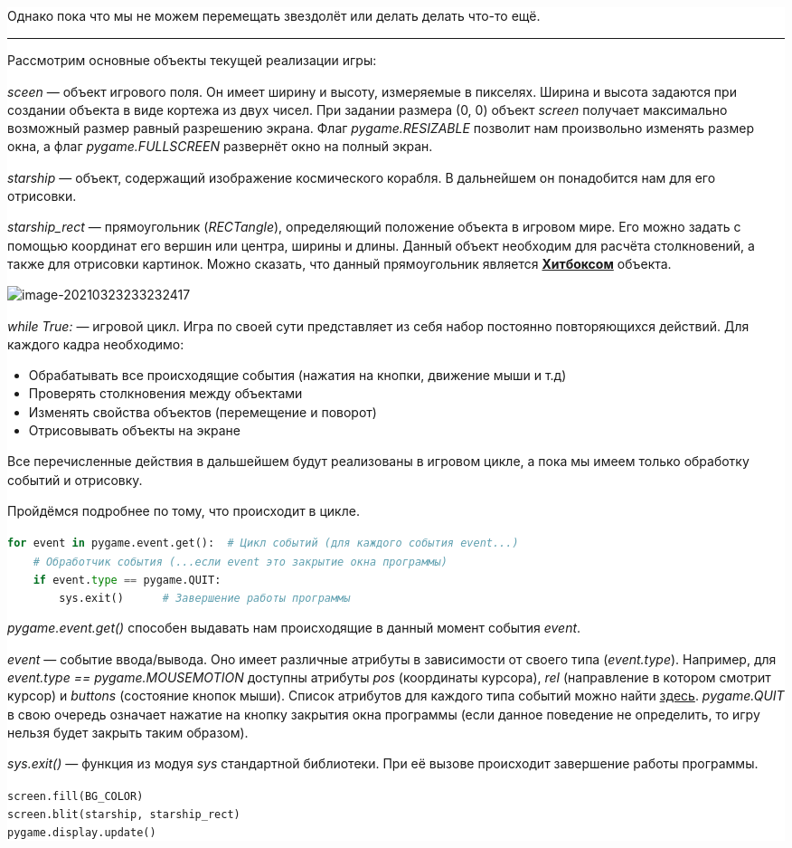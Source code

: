 Однако пока что мы не можем перемещать звездолёт или делать делать что-то ещё.

<hr>

Рассмотрим основные объекты текущей реализации игры:

*sceen* &mdash; объект игрового поля. Он имеет ширину и высоту, измеряемые в пикселях. Ширина и высота задаются при создании объекта в виде кортежа из двух чисел. При задании размера (0, 0) объект *screen* получает максимально возможный размер равный разрешению экрана. Флаг *pygame.RESIZABLE* позволит нам произвольно изменять размер окна, а флаг *pygame.FULLSCREEN* развернёт окно на полный экран.

*starship* &mdash; объект, содержащий изображение космического корабля. В дальнейшем он понадобится нам для его отрисовки.

*starship_rect* &mdash; прямоугольник (*RECTangle*), определяющий положение объекта в игровом мире. Его можно задать с помощью координат его вершин или центра, ширины и длины. Данный объект необходим для расчёта столкновений, а также для отрисовки картинок. Можно сказать, что данный прямоугольник является [**Хитбоксом**](https://minecraft-ru.gamepedia.com/%D0%A5%D0%B8%D1%82%D0%B1%D0%BE%D0%BA%D1%81) объекта.

![image-20210323233232417](/home/roman/.config/Typora/typora-user-images/image-20210323233232417.png)

*while True:* &mdash; игровой цикл. Игра по своей сути представляет из себя набор постоянно повторяющихся действий. Для каждого кадра необходимо:

* Обрабатывать все происходящие события (нажатия на кнопки, движение мыши и т.д)
* Проверять столкновения между объектами
* Изменять свойства объектов (перемещение и поворот)
* Отрисовывать объекты на экране

Все перечисленные действия в дальшейшем будут реализованы в игровом цикле, а пока мы имеем только обработку событий и отрисовку.

Пройдёмся подробнее по тому, что происходит в цикле.

```python
for event in pygame.event.get():  # Цикл событий (для каждого события event...)
    # Обработчик события (...если event это закрытие окна программы)
    if event.type == pygame.QUIT: 
        sys.exit()      # Завершение работы программы
```

*pygame.event.get()* способен выдавать нам происходящие в данный момент события *event*.

*event* &mdash; событие ввода/вывода. Оно имеет различные атрибуты в зависимости от своего типа (*event.type*). Например, для *event.type == pygame.MOUSEMOTION* доступны атрибуты *pos* (координаты курсора), *rel* (направление в котором смотрит курсор) и *buttons* (состояние кнопок мыши). Список атрибутов для каждого типа событий можно найти [здесь](https://www.pygame.org/docs/ref/event.html). *pygame.QUIT* в свою очередь означает нажатие на кнопку закрытия окна программы (если данное поведение не определить, то игру нельзя будет закрыть таким образом). 

*sys.exit()* &mdash; функция из модуя *sys* стандартной библиотеки. При её вызове происходит завершение работы программы.

```python
screen.fill(BG_COLOR)
screen.blit(starship, starship_rect)
pygame.display.update()
```

